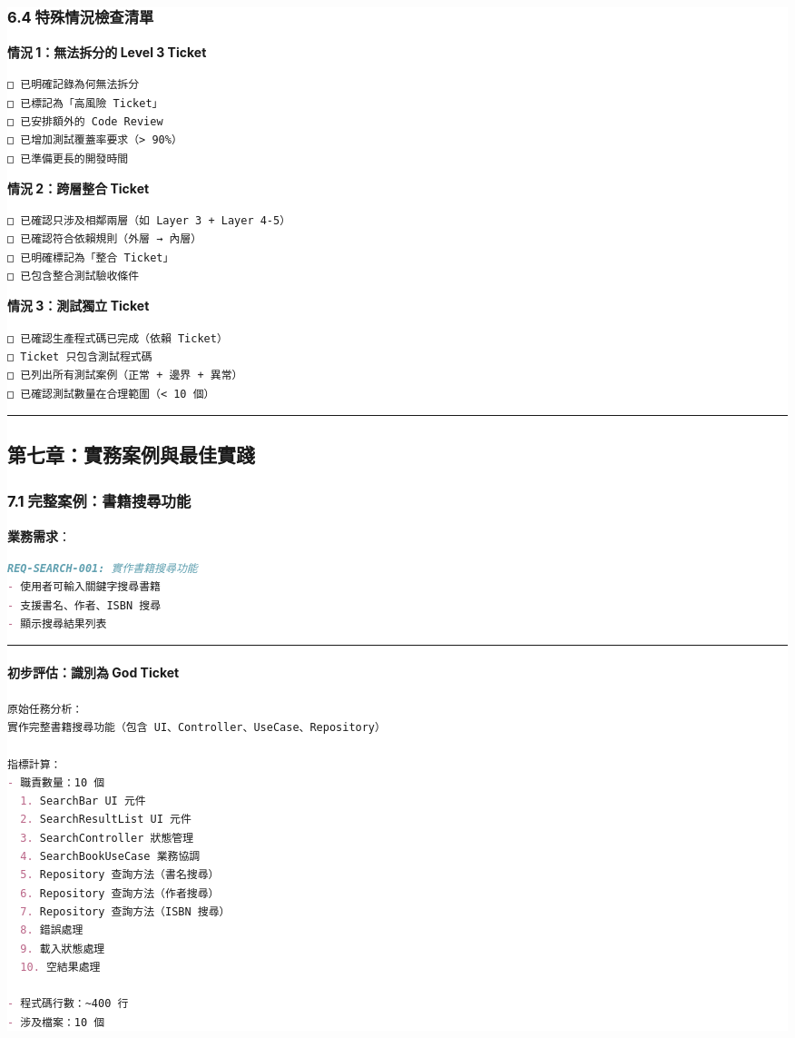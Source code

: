 
### 6.4 特殊情況檢查清單

**情況 1：無法拆分的 Level 3 Ticket**

```markdown
□ 已明確記錄為何無法拆分
□ 已標記為「高風險 Ticket」
□ 已安排額外的 Code Review
□ 已增加測試覆蓋率要求（> 90%）
□ 已準備更長的開發時間
```

**情況 2：跨層整合 Ticket**

```markdown
□ 已確認只涉及相鄰兩層（如 Layer 3 + Layer 4-5）
□ 已確認符合依賴規則（外層 → 內層）
□ 已明確標記為「整合 Ticket」
□ 已包含整合測試驗收條件
```

**情況 3：測試獨立 Ticket**

```markdown
□ 已確認生產程式碼已完成（依賴 Ticket）
□ Ticket 只包含測試程式碼
□ 已列出所有測試案例（正常 + 邊界 + 異常）
□ 已確認測試數量在合理範圍（< 10 個）
```

---

## 第七章：實務案例與最佳實踐

### 7.1 完整案例：書籍搜尋功能

**業務需求**：
```markdown
REQ-SEARCH-001: 實作書籍搜尋功能
- 使用者可輸入關鍵字搜尋書籍
- 支援書名、作者、ISBN 搜尋
- 顯示搜尋結果列表
```

---

#### 初步評估：識別為 God Ticket

```markdown
原始任務分析：
實作完整書籍搜尋功能（包含 UI、Controller、UseCase、Repository）

指標計算：
- 職責數量：10 個
  1. SearchBar UI 元件
  2. SearchResultList UI 元件
  3. SearchController 狀態管理
  4. SearchBookUseCase 業務協調
  5. Repository 查詢方法（書名搜尋）
  6. Repository 查詢方法（作者搜尋）
  7. Repository 查詢方法（ISBN 搜尋）
  8. 錯誤處理
  9. 載入狀態處理
  10. 空結果處理

- 程式碼行數：~400 行
- 涉及檔案：10 個
```